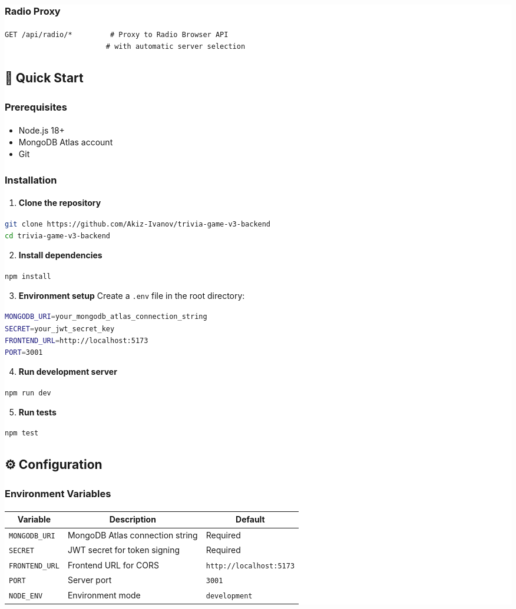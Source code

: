 ### Radio Proxy
```http
GET /api/radio/*         # Proxy to Radio Browser API
                        # with automatic server selection
```

## 🚀 Quick Start

### Prerequisites
- Node.js 18+ 
- MongoDB Atlas account
- Git

### Installation

1. **Clone the repository**
```bash
git clone https://github.com/Akiz-Ivanov/trivia-game-v3-backend
cd trivia-game-v3-backend
```

2. **Install dependencies**
```bash
npm install
```

3. **Environment setup**
Create a `.env` file in the root directory:
```bash
MONGODB_URI=your_mongodb_atlas_connection_string
SECRET=your_jwt_secret_key
FRONTEND_URL=http://localhost:5173
PORT=3001
```

4. **Run development server**
```bash
npm run dev
```

5. **Run tests**
```bash
npm test
```

## ⚙️ Configuration

### Environment Variables

| Variable | Description | Default |
|----------|-------------|---------|
| `MONGODB_URI` | MongoDB Atlas connection string | Required |
| `SECRET` | JWT secret for token signing | Required |
| `FRONTEND_URL` | Frontend URL for CORS | `http://localhost:5173` |
| `PORT` | Server port | `3001` |
| `NODE_ENV` | Environment mode | `development` |

